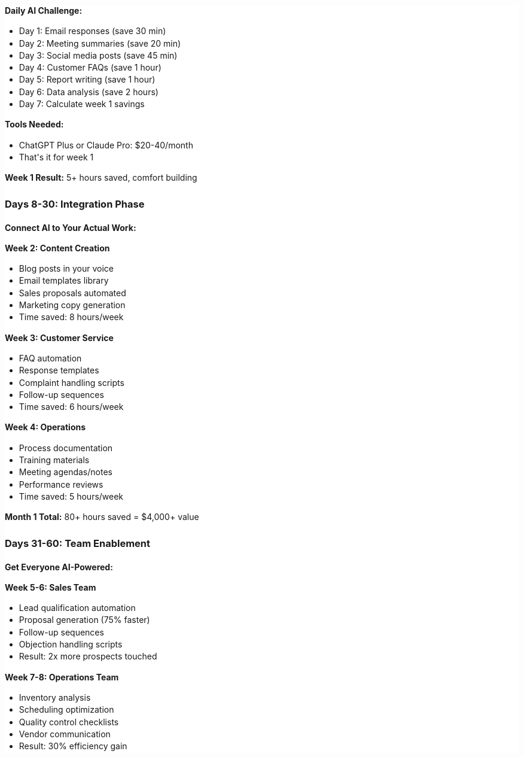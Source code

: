 **Daily AI Challenge:**
- Day 1: Email responses (save 30 min)
- Day 2: Meeting summaries (save 20 min)
- Day 3: Social media posts (save 45 min)
- Day 4: Customer FAQs (save 1 hour)
- Day 5: Report writing (save 1 hour)
- Day 6: Data analysis (save 2 hours)
- Day 7: Calculate week 1 savings

**Tools Needed:**
- ChatGPT Plus or Claude Pro: $20-40/month
- That's it for week 1

**Week 1 Result:** 5+ hours saved, comfort building

### Days 8-30: Integration Phase

**Connect AI to Your Actual Work:**

**Week 2: Content Creation**
- Blog posts in your voice
- Email templates library
- Sales proposals automated
- Marketing copy generation
- Time saved: 8 hours/week

**Week 3: Customer Service**
- FAQ automation
- Response templates
- Complaint handling scripts
- Follow-up sequences
- Time saved: 6 hours/week

**Week 4: Operations**
- Process documentation
- Training materials
- Meeting agendas/notes
- Performance reviews
- Time saved: 5 hours/week

**Month 1 Total:** 80+ hours saved = $4,000+ value

### Days 31-60: Team Enablement

**Get Everyone AI-Powered:**

**Week 5-6: Sales Team**
- Lead qualification automation
- Proposal generation (75% faster)
- Follow-up sequences
- Objection handling scripts
- Result: 2x more prospects touched

**Week 7-8: Operations Team**
- Inventory analysis
- Scheduling optimization
- Quality control checklists
- Vendor communication
- Result: 30% efficiency gain
